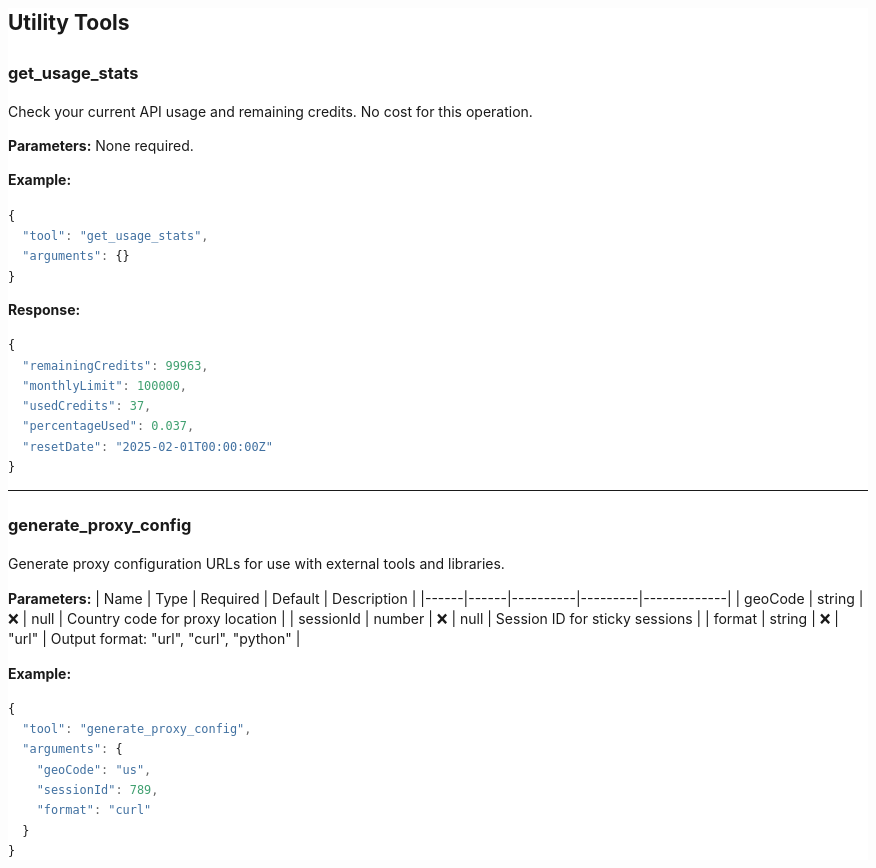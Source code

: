 
## Utility Tools

### get_usage_stats

Check your current API usage and remaining credits. No cost for this operation.

**Parameters:**
None required.

**Example:**
```javascript
{
  "tool": "get_usage_stats",
  "arguments": {}
}
```

**Response:**
```javascript
{
  "remainingCredits": 99963,
  "monthlyLimit": 100000,
  "usedCredits": 37,
  "percentageUsed": 0.037,
  "resetDate": "2025-02-01T00:00:00Z"
}
```

---

### generate_proxy_config

Generate proxy configuration URLs for use with external tools and libraries.

**Parameters:**
| Name | Type | Required | Default | Description |
|------|------|----------|---------|-------------|
| geoCode | string | ❌ | null | Country code for proxy location |
| sessionId | number | ❌ | null | Session ID for sticky sessions |
| format | string | ❌ | "url" | Output format: "url", "curl", "python" |

**Example:**
```javascript
{
  "tool": "generate_proxy_config",
  "arguments": {
    "geoCode": "us",
    "sessionId": 789,
    "format": "curl"
  }
}
```
